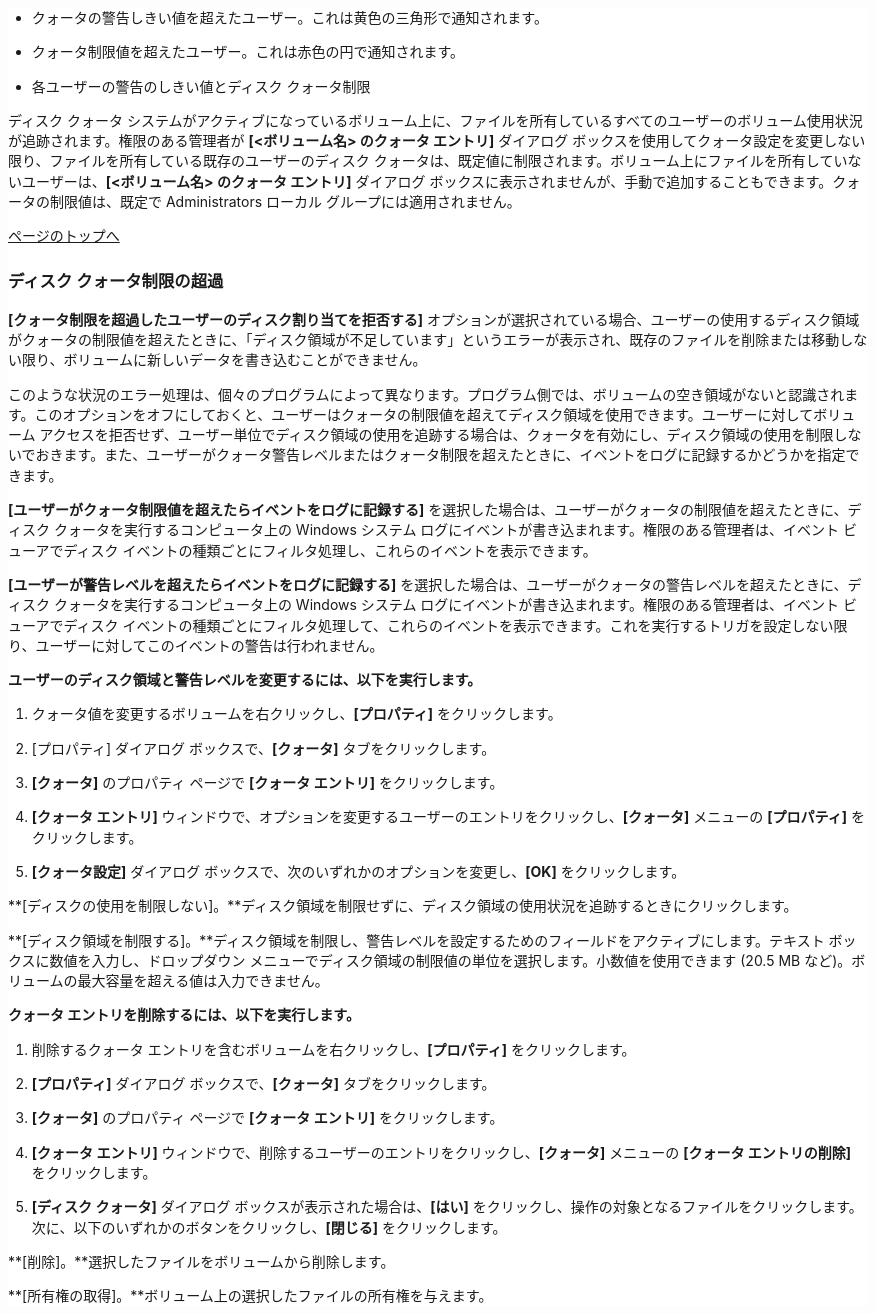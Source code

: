 -   クォータの警告しきい値を超えたユーザー。これは黄色の三角形で通知されます。
  
-   クォータ制限値を超えたユーザー。これは赤色の円で通知されます。
  
-   各ユーザーの警告のしきい値とディスク クォータ制限
  
ディスク クォータ システムがアクティブになっているボリューム上に、ファイルを所有しているすべてのユーザーのボリューム使用状況が追跡されます。権限のある管理者が **\[&lt;ボリューム名&gt; のクォータ エントリ\]** ダイアログ ボックスを使用してクォータ設定を変更しない限り、ファイルを所有している既存のユーザーのディスク クォータは、既定値に制限されます。ボリューム上にファイルを所有していないユーザーは、**\[&lt;ボリューム名&gt; のクォータ エントリ\]** ダイアログ ボックスに表示されませんが、手動で追加することもできます。クォータの制限値は、既定で Administrators ローカル グループには適用されません。
  
[](#mainsection)[ページのトップへ](#mainsection)
  
### ディスク クォータ制限の超過
  
**\[クォータ制限を超過したユーザーのディスク割り当てを拒否する\]** オプションが選択されている場合、ユーザーの使用するディスク領域がクォータの制限値を超えたときに、「ディスク領域が不足しています」というエラーが表示され、既存のファイルを削除または移動しない限り、ボリュームに新しいデータを書き込むことができません。
  
このような状況のエラー処理は、個々のプログラムによって異なります。プログラム側では、ボリュームの空き領域がないと認識されます。このオプションをオフにしておくと、ユーザーはクォータの制限値を超えてディスク領域を使用できます。ユーザーに対してボリューム アクセスを拒否せず、ユーザー単位でディスク領域の使用を追跡する場合は、クォータを有効にし、ディスク領域の使用を制限しないでおきます。また、ユーザーがクォータ警告レベルまたはクォータ制限を超えたときに、イベントをログに記録するかどうかを指定できます。
  
**\[ユーザーがクォータ制限値を超えたらイベントをログに記録する\]** を選択した場合は、ユーザーがクォータの制限値を超えたときに、ディスク クォータを実行するコンピュータ上の Windows システム ログにイベントが書き込まれます。権限のある管理者は、イベント ビューアでディスク イベントの種類ごとにフィルタ処理し、これらのイベントを表示できます。
  
**\[ユーザーが警告レベルを超えたらイベントをログに記録する\]** を選択した場合は、ユーザーがクォータの警告レベルを超えたときに、ディスク クォータを実行するコンピュータ上の Windows システム ログにイベントが書き込まれます。権限のある管理者は、イベント ビューアでディスク イベントの種類ごとにフィルタ処理して、これらのイベントを表示できます。これを実行するトリガを設定しない限り、ユーザーに対してこのイベントの警告は行われません。
  
**ユーザーのディスク領域と警告レベルを変更するには、以下を実行します。**
  
1.  クォータ値を変更するボリュームを右クリックし、**\[プロパティ\]** をクリックします。
  
2.  \[プロパティ\] ダイアログ ボックスで、**\[クォータ\]** タブをクリックします。
  
3.  **\[クォータ\]** のプロパティ ページで **\[クォータ エントリ\]** をクリックします。
  
4.  **\[クォータ エントリ\]** ウィンドウで、オプションを変更するユーザーのエントリをクリックし、**\[クォータ\]** メニューの **\[プロパティ\]** をクリックします。
  
5.  **\[クォータ設定\]** ダイアログ ボックスで、次のいずれかのオプションを変更し、**\[OK\]** をクリックします。
  
**\[ディスクの使用を制限しない\]。**ディスク領域を制限せずに、ディスク領域の使用状況を追跡するときにクリックします。
  
**\[ディスク領域を制限する\]。**ディスク領域を制限し、警告レベルを設定するためのフィールドをアクティブにします。テキスト ボックスに数値を入力し、ドロップダウン メニューでディスク領域の制限値の単位を選択します。小数値を使用できます (20.5 MB など)。ボリュームの最大容量を超える値は入力できません。
  
**クォータ エントリを削除するには、以下を実行します。**
  
1.  削除するクォータ エントリを含むボリュームを右クリックし、**\[プロパティ\]** をクリックします。
  
2.  **\[プロパティ\]** ダイアログ ボックスで、**\[クォータ\]** タブをクリックします。
  
3.  **\[クォータ\]** のプロパティ ページで **\[クォータ エントリ\]** をクリックします。
  
4.  **\[クォータ エントリ\]** ウィンドウで、削除するユーザーのエントリをクリックし、**\[クォータ\]** メニューの **\[クォータ エントリの削除\]** をクリックします。
  
5.  **\[ディスク クォータ\]** ダイアログ ボックスが表示された場合は、**\[はい\]** をクリックし、操作の対象となるファイルをクリックします。次に、以下のいずれかのボタンをクリックし、**\[閉じる\]** をクリックします。
  
**\[削除\]。**選択したファイルをボリュームから削除します。
  
**\[所有権の取得\]。**ボリューム上の選択したファイルの所有権を与えます。
  